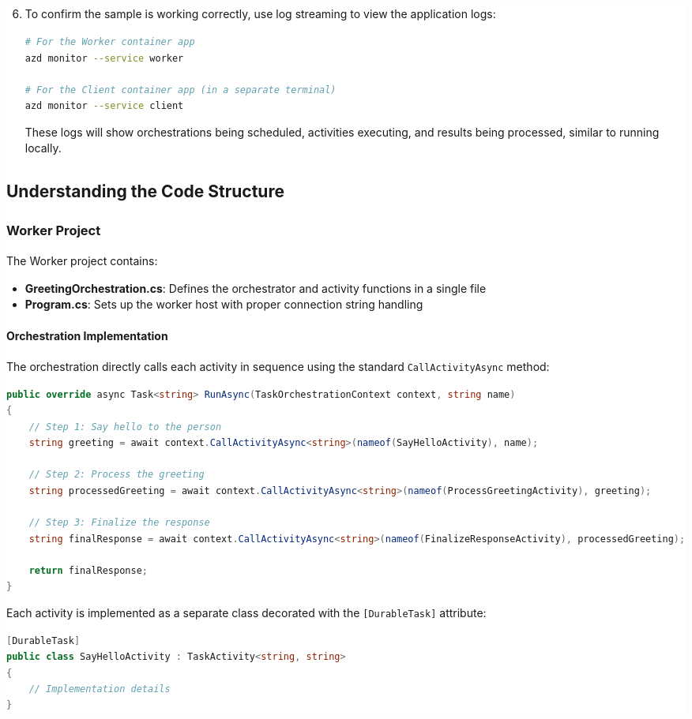 6. To confirm the sample is working correctly, use log streaming to view the application logs:
   ```bash
   # For the Worker container app
   azd monitor --service worker
   
   # For the Client container app (in a separate terminal)
   azd monitor --service client
   ```
   
   These logs will show orchestrations being scheduled, activities executing, and results being processed, similar to running locally.


## Understanding the Code Structure

### Worker Project

The Worker project contains:

- **GreetingOrchestration.cs**: Defines the orchestrator and activity functions in a single file
- **Program.cs**: Sets up the worker host with proper connection string handling

#### Orchestration Implementation

The orchestration directly calls each activity in sequence using the standard `CallActivityAsync` method:

```csharp
public override async Task<string> RunAsync(TaskOrchestrationContext context, string name)
{
    // Step 1: Say hello to the person
    string greeting = await context.CallActivityAsync<string>(nameof(SayHelloActivity), name);
    
    // Step 2: Process the greeting
    string processedGreeting = await context.CallActivityAsync<string>(nameof(ProcessGreetingActivity), greeting);
    
    // Step 3: Finalize the response
    string finalResponse = await context.CallActivityAsync<string>(nameof(FinalizeResponseActivity), processedGreeting);
    
    return finalResponse;
}
```

Each activity is implemented as a separate class decorated with the `[DurableTask]` attribute:

```csharp
[DurableTask]
public class SayHelloActivity : TaskActivity<string, string>
{
    // Implementation details
}
```

